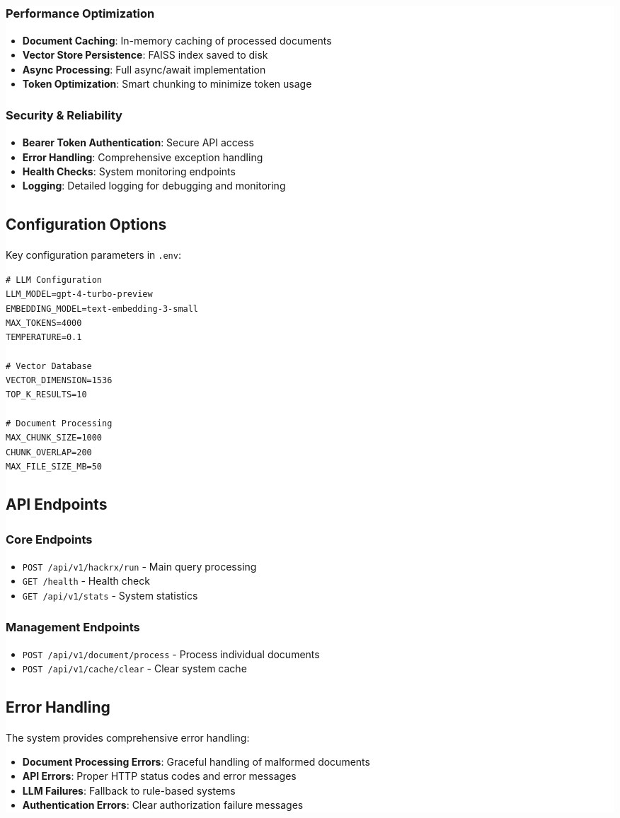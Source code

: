### Performance Optimization
- **Document Caching**: In-memory caching of processed documents
- **Vector Store Persistence**: FAISS index saved to disk
- **Async Processing**: Full async/await implementation
- **Token Optimization**: Smart chunking to minimize token usage

### Security & Reliability
- **Bearer Token Authentication**: Secure API access
- **Error Handling**: Comprehensive exception handling
- **Health Checks**: System monitoring endpoints
- **Logging**: Detailed logging for debugging and monitoring

## Configuration Options

Key configuration parameters in `.env`:

```env
# LLM Configuration
LLM_MODEL=gpt-4-turbo-preview
EMBEDDING_MODEL=text-embedding-3-small
MAX_TOKENS=4000
TEMPERATURE=0.1

# Vector Database
VECTOR_DIMENSION=1536
TOP_K_RESULTS=10

# Document Processing
MAX_CHUNK_SIZE=1000
CHUNK_OVERLAP=200
MAX_FILE_SIZE_MB=50
```

## API Endpoints

### Core Endpoints
- `POST /api/v1/hackrx/run` - Main query processing
- `GET /health` - Health check
- `GET /api/v1/stats` - System statistics

### Management Endpoints
- `POST /api/v1/document/process` - Process individual documents
- `POST /api/v1/cache/clear` - Clear system cache

## Error Handling

The system provides comprehensive error handling:

- **Document Processing Errors**: Graceful handling of malformed documents
- **API Errors**: Proper HTTP status codes and error messages
- **LLM Failures**: Fallback to rule-based systems
- **Authentication Errors**: Clear authorization failure messages
